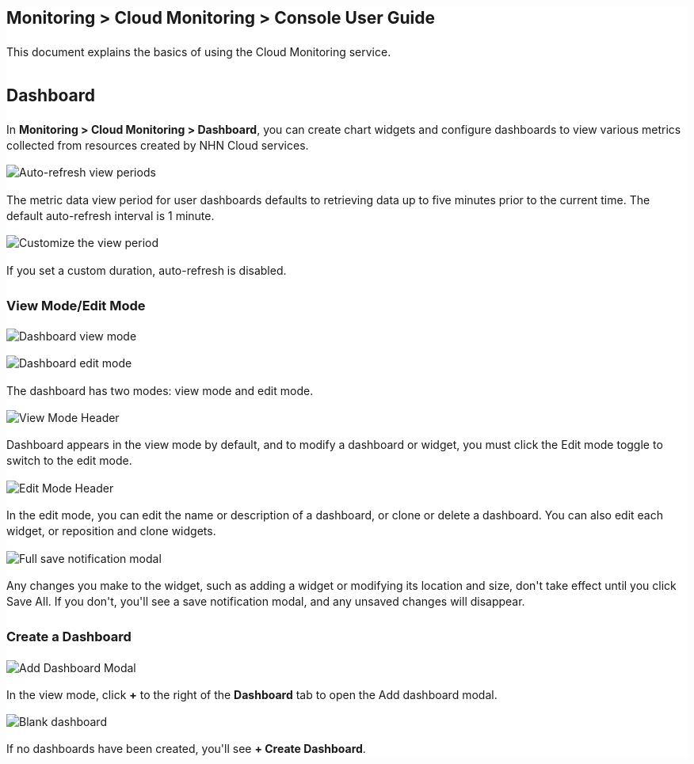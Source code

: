 ## Monitoring > Cloud Monitoring > Console User Guide

This document explains the basics of using the Cloud Monitoring service.

## Dashboard

In **Monitoring > Cloud Monitoring > Dashboard**, you can create chart widgets and configure dashboards to view various metrics collected from resources created by NHN Cloud services.

![Auto-refresh view periods](https://static.toastoven.net/prod_cloud_monitoring/cloud_monitoring_01-1.png)

The metric data view period for user dashboards defaults to retrieving data up to five minutes prior to the current time. The default auto-refresh interval is 1 minute.

![Customize the view period](https://static.toastoven.net/prod_cloud_monitoring/cloud_monitoring_01-2.png)

If you set a custom duration, auto-refresh is disabled.

### View Mode/Edit Mode

![Dashboard view mode](https://static.toastoven.net/prod_cloud_monitoring/cloud_monitoring_01_01-1.png)

![Dashboard edit mode](https://static.toastoven.net/prod_cloud_monitoring/cloud_monitoring_01_01-2.png)

The dashboard has two modes: view mode and edit mode.

![View Mode Header](https://static.toastoven.net/prod_cloud_monitoring/cloud_monitoring_01_01-3.png)

Dashboard appears in the view mode by default, and to modify a dashboard or widget, you must click the Edit mode toggle to switch to the edit mode.

![Edit Mode Header](https://static.toastoven.net/prod_cloud_monitoring/cloud_monitoring_01_01-4.png)

In the edit mode, you can edit the name or description of a dashboard, or clone or delete a dashboard. You can also edit each widget, or reposition and clone widgets.

![Full save notification modal](https://static.toastoven.net/prod_cloud_monitoring/cloud_monitoring_01_01-5.png)

Any changes you make to the widget, such as adding a widget or modifying its location and size, don't take effect until you click Save All. If you don't, you'll see a save notification modal, and any unsaved changes will disappear.

### Create a Dashboard

![Add Dashboard Modal](https://static.toastoven.net/prod_cloud_monitoring/cloud_monitoring_01_02-1.png)

In the view mode, click **+** to the right of the **Dashboard** tab to open the Add dashboard modal.

![Blank dashboard](https://static.toastoven.net/prod_cloud_monitoring/cloud_monitoring_01_02-2.png)

If no dashboards have been created, you'll see **+ Create Dashboard**.
